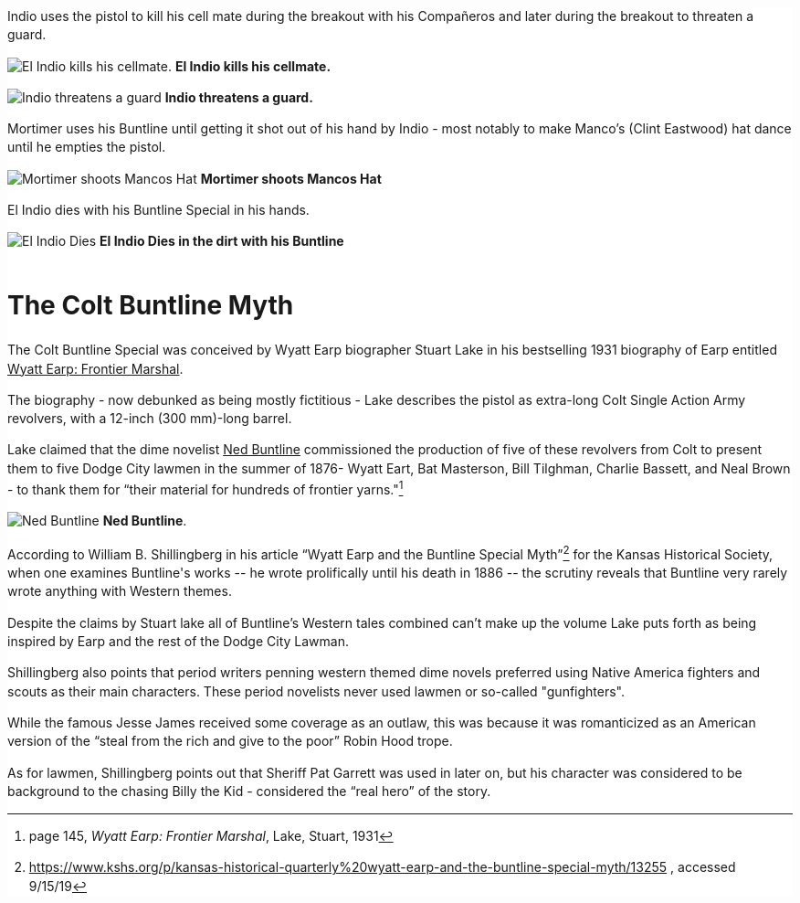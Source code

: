 Indio uses the pistol to kill his cell mate during the breakout with his Compañeros and later during the breakout to threaten a guard.

![El Indio kills his cellmate.](http://www.imfdb.org/images/e/ed/FFDMbuntlinespecial-6.jpg)
**El Indio kills his cellmate.**

![Indio threatens a guard](http://www.imfdb.org/images/8/8c/FFDMbuntlinespecial-7.jpg)
**Indio threatens a guard.**

Mortimer uses his Buntline until getting it shot out of his hand by Indio - most notably to make Manco’s (Clint Eastwood) hat dance until he empties the pistol.

![Mortimer shoots Mancos Hat](http://www.imfdb.org/images/b/bb/FFDMbuntlinespecial-9.jpg)
**Mortimer shoots Mancos Hat**

El Indio dies with his Buntline Special in his hands.

![El Indio Dies](http://www.imfdb.org/images/d/d2/FFDMbuntlinespecial-20.jpg)
**El Indio Dies in the dirt with his Buntline**


# The Colt Buntline Myth

The Colt Buntline Special was conceived by Wyatt Earp biographer Stuart Lake in his bestselling 1931 biography of Earp entitled [Wyatt Earp: Frontier Marshal](https://en.wikipedia.org/wiki/Wyatt_Earp:_Frontier_Marshal).

The biography - now debunked as being mostly fictitious - Lake describes the pistol as extra-long Colt Single Action Army revolvers, with a 12-inch (300 mm)-long barrel.

Lake claimed that the dime novelist [Ned Buntline](https://en.wikipedia.org/wiki/Ned_Buntline) commissioned the production of five of these revolvers from Colt to present them to five Dodge City lawmen in the summer of 1876- Wyatt Eart, Bat Masterson, Bill Tilghman, Charlie Bassett, and Neal Brown - to thank them for “their material for hundreds of frontier yarns."[^1]


![Ned Buntline](https://upload.wikimedia.org/wikipedia/commons/c/ce/Ned_Buntline_by_Sarony.jpg)
**Ned Buntline**.

According to William B. Shillingberg in his article “Wyatt Earp and the Buntline Special Myth”[^2] for the Kansas Historical Society, when one examines Buntline's works -- he wrote prolifically  until his death in 1886 -- the scrutiny reveals that Buntline very rarely wrote anything with Western themes.

Despite the claims by Stuart lake all of Buntline’s Western tales combined can’t make up the volume Lake puts forth as being inspired by Earp and the rest of the Dodge City Lawman.

Shillingberg also points that period writers penning western themed dime novels preferred using Native America fighters and scouts as their main characters. These period novelists never used lawmen or so-called "gunfighters".

While the famous Jesse James received some coverage as an outlaw, this was because it was romanticized as an American version of the “steal from the rich and give to the poor” Robin Hood trope.

As for lawmen, Shillingberg points out that Sheriff Pat Garrett was used in later on, but his character was considered to be background to the chasing Billy the Kid - considered the “real hero” of the story.


[^1]: page 145, _Wyatt Earp: Frontier Marshal_, Lake, Stuart, 1931
[^2]: https://www.kshs.org/p/kansas-historical-quarterly%20wyatt-earp-and-the-buntline-special-myth/13255 , accessed 9/15/19